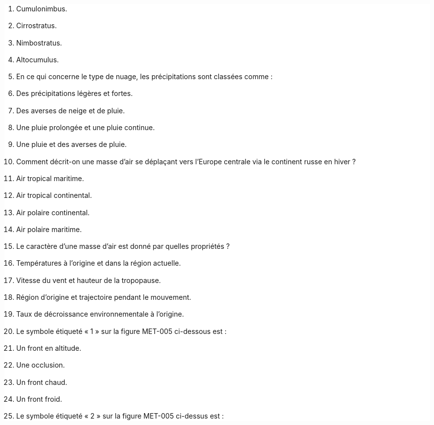 

1.  Cumulonimbus.

2.  Cirrostratus.

3.  Nimbostratus.

4.  Altocumulus.



67. En ce qui concerne le type de nuage, les précipitations sont
    classées comme :



1.  Des précipitations légères et fortes.

2.  Des averses de neige et de pluie.

3.  Une pluie prolongée et une pluie continue.

4.  Une pluie et des averses de pluie.



68. Comment décrit-on une masse d’air se déplaçant vers l’Europe
    centrale via le continent russe en hiver ?



1.  Air tropical maritime.

2.  Air tropical continental.

3.  Air polaire continental.

4.  Air polaire maritime.



69. Le caractère d’une masse d’air est donné par quelles propriétés ?



1.  Températures à l’origine et dans la région actuelle.

2.  Vitesse du vent et hauteur de la tropopause.

3.  Région d’origine et trajectoire pendant le mouvement.

4.  Taux de décroissance environnementale à l’origine.



70. Le symbole étiqueté « 1 » sur la figure MET-005 ci-dessous est :



1.  Un front en altitude.

2.  Une occlusion.

3.  Un front chaud.

4.  Un front froid.



71. Le symbole étiqueté « 2 » sur la figure MET-005 ci-dessus est :
